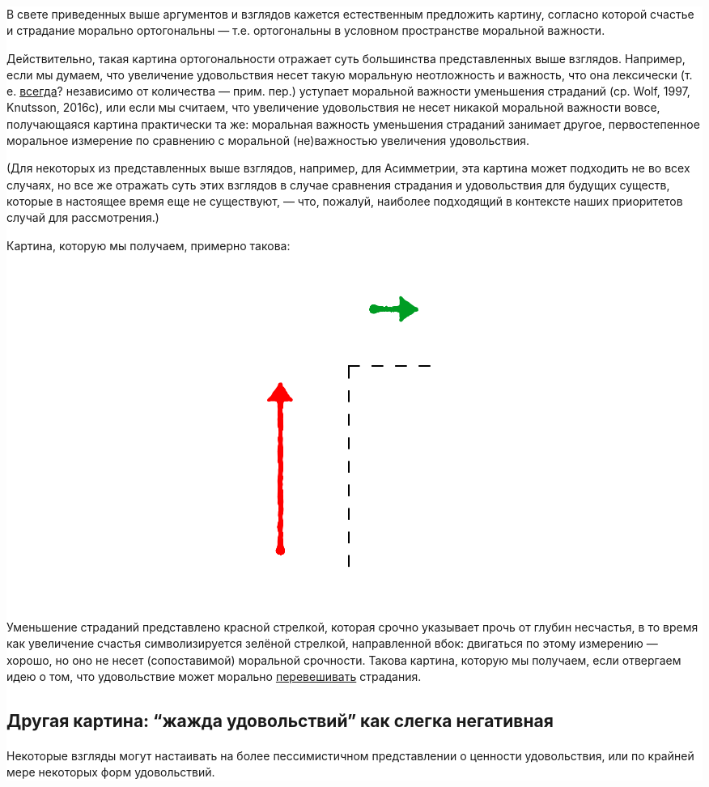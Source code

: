 В свете приведенных выше аргументов и взглядов кажется естественным предложить картину, согласно которой счастье и страдание морально ортогональны — т.е. ортогональны в условном пространстве моральной важности.

Действительно, такая картина ортогональности отражает суть большинства представленных выше взглядов. Например, если мы думаем, что увеличение удовольствия несет такую моральную неотложность и важность, что она лексически (т. е. [всегда](https://en.wikipedia.org/wiki/Lexicographic_preferences)? независимо от количества — прим. пер.) уступает моральной важности уменьшения страданий (ср. Wolf, 1997, Knutsson, 2016c), или если мы считаем, что увеличение удовольствия не несет никакой моральной важности вовсе, получающаяся картина практически та же: моральная важность уменьшения страданий занимает другое, первостепенное моральное измерение по сравнению с моральной (не)важностью увеличения удовольствия.

(Для некоторых из представленных выше взглядов, например, для Асимметрии, эта картина может подходить не во всех случаях, но все же отражать суть этих взглядов в случае сравнения страдания и удовольствия для будущих существ, которые в настоящее время еще не существуют, — что, пожалуй, наиболее подходящий в контексте наших приоритетов случай для рассмотрения.)

Картина, которую мы получаем, примерно такова:

<center><img src="assets/images/articles/suffering-and-happiness-morally-symmetric-or-orthogonal-1.png" alt="красная стрелка вверх, зеленая стрелка вправо"/></center>

Уменьшение страданий представлено красной стрелкой, которая срочно указывает прочь от глубин несчастья, в то время как увеличение счастья символизируется зелёной стрелкой, направленной вбок: двигаться по этому измерению — хорошо, но оно не несет (сопоставимой) моральной срочности. Такова картина, которую мы получаем, если отвергаем идею о том, что удовольствие может морально [перевешивать](https://centerforreducingsuffering.org/on-purported-positive-goods-outweighing-suffering/) страдания.

## Другая картина: “жажда удовольствий” как слегка негативная

Некоторые взгляды могут настаивать на более пессимистичном представлении о ценности удовольствия, или по крайней мере некоторых форм удовольствий.
